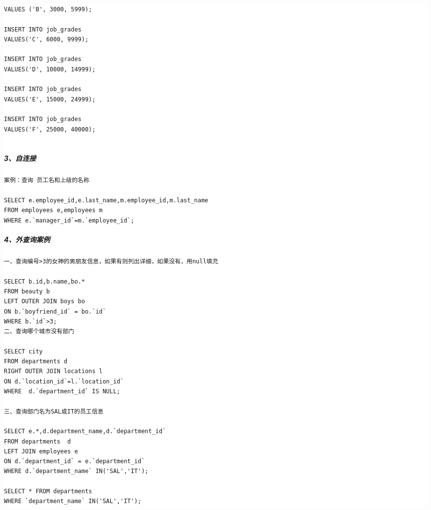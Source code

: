 ```
VALUES ('B', 3000, 5999);

INSERT INTO job_grades
VALUES('C', 6000, 9999);

INSERT INTO job_grades
VALUES('D', 10000, 14999);

INSERT INTO job_grades
VALUES('E', 15000, 24999);

INSERT INTO job_grades
VALUES('F', 25000, 40000);


```



##### 3、自连接



```
案例：查询 员工名和上级的名称

SELECT e.employee_id,e.last_name,m.employee_id,m.last_name
FROM employees e,employees m
WHERE e.`manager_id`=m.`employee_id`;
```

##### 4、外查询案例

```
一、查询编号>3的女神的男朋友信息，如果有则列出详细，如果没有，用null填充

SELECT b.id,b.name,bo.*
FROM beauty b
LEFT OUTER JOIN boys bo
ON b.`boyfriend_id` = bo.`id`
WHERE b.`id`>3;
二、查询哪个城市没有部门

SELECT city
FROM departments d
RIGHT OUTER JOIN locations l 
ON d.`location_id`=l.`location_id`
WHERE  d.`department_id` IS NULL;

三、查询部门名为SAL或IT的员工信息

SELECT e.*,d.department_name,d.`department_id`
FROM departments  d
LEFT JOIN employees e
ON d.`department_id` = e.`department_id`
WHERE d.`department_name` IN('SAL','IT');

SELECT * FROM departments
WHERE `department_name` IN('SAL','IT');
```
